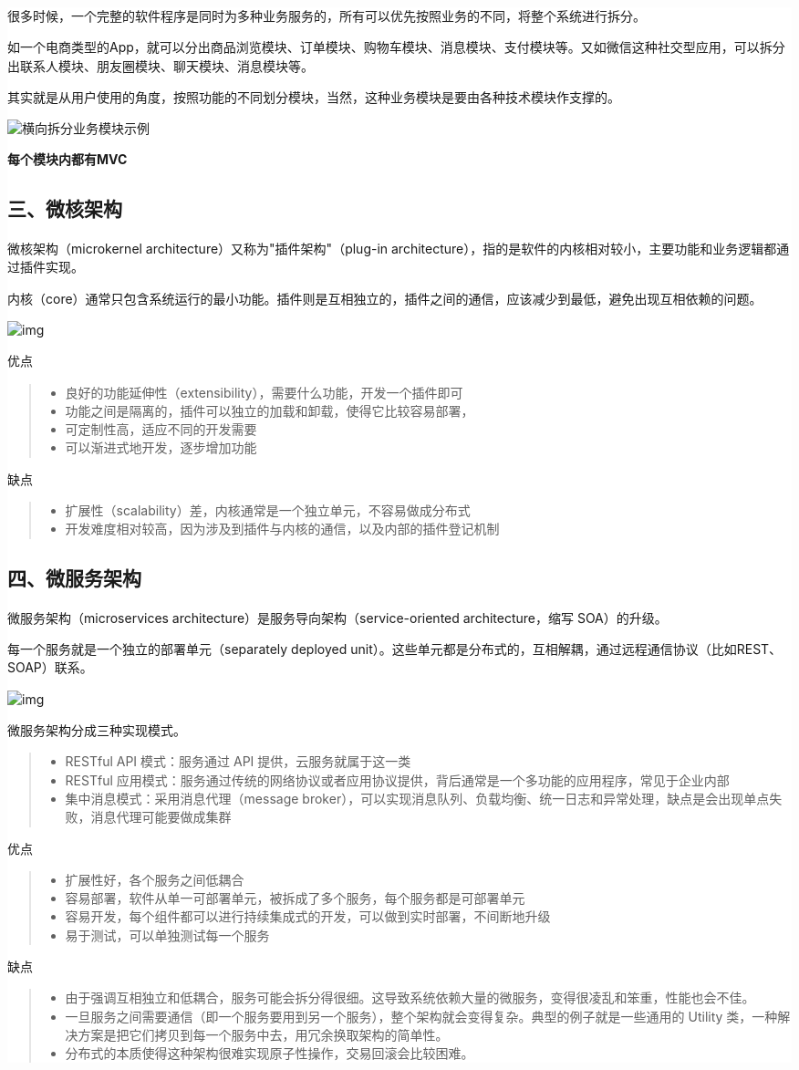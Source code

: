 很多时候，一个完整的软件程序是同时为多种业务服务的，所有可以优先按照业务的不同，将整个系统进行拆分。

如一个电商类型的App，就可以分出商品浏览模块、订单模块、购物车模块、消息模块、支付模块等。又如微信这种社交型应用，可以拆分出联系人模块、朋友圈模块、聊天模块、消息模块等。

其实就是从用户使用的角度，按照功能的不同划分模块，当然，这种业务模块是要由各种技术模块作支撑的。



![横向拆分业务模块示例](http://tutuge.me/2016/03/29/modular-and-component-summary/modular_and_component_summary_1.jpg)

**每个模块内都有MVC**

## 三、微核架构

微核架构（microkernel architecture）又称为"插件架构"（plug-in architecture），指的是软件的内核相对较小，主要功能和业务逻辑都通过插件实现。

内核（core）通常只包含系统运行的最小功能。插件则是互相独立的，插件之间的通信，应该减少到最低，避免出现互相依赖的问题。

![img](https://www.ruanyifeng.com/blogimg/asset/2016/bg2016090306.png)

优点

> - 良好的功能延伸性（extensibility），需要什么功能，开发一个插件即可
> - 功能之间是隔离的，插件可以独立的加载和卸载，使得它比较容易部署，
> - 可定制性高，适应不同的开发需要
> - 可以渐进式地开发，逐步增加功能

缺点

> - 扩展性（scalability）差，内核通常是一个独立单元，不容易做成分布式
> - 开发难度相对较高，因为涉及到插件与内核的通信，以及内部的插件登记机制

## 四、微服务架构

微服务架构（microservices architecture）是服务导向架构（service-oriented architecture，缩写 SOA）的升级。

每一个服务就是一个独立的部署单元（separately deployed unit）。这些单元都是分布式的，互相解耦，通过远程通信协议（比如REST、SOAP）联系。

![img](https://www.ruanyifeng.com/blogimg/asset/2016/bg2016090307.png)

微服务架构分成三种实现模式。

> - RESTful API 模式：服务通过 API 提供，云服务就属于这一类
> - RESTful 应用模式：服务通过传统的网络协议或者应用协议提供，背后通常是一个多功能的应用程序，常见于企业内部
> - 集中消息模式：采用消息代理（message broker），可以实现消息队列、负载均衡、统一日志和异常处理，缺点是会出现单点失败，消息代理可能要做成集群

优点

> - 扩展性好，各个服务之间低耦合
> - 容易部署，软件从单一可部署单元，被拆成了多个服务，每个服务都是可部署单元
> - 容易开发，每个组件都可以进行持续集成式的开发，可以做到实时部署，不间断地升级
> - 易于测试，可以单独测试每一个服务

缺点

> - 由于强调互相独立和低耦合，服务可能会拆分得很细。这导致系统依赖大量的微服务，变得很凌乱和笨重，性能也会不佳。
> - 一旦服务之间需要通信（即一个服务要用到另一个服务），整个架构就会变得复杂。典型的例子就是一些通用的 Utility 类，一种解决方案是把它们拷贝到每一个服务中去，用冗余换取架构的简单性。
> - 分布式的本质使得这种架构很难实现原子性操作，交易回滚会比较困难。
